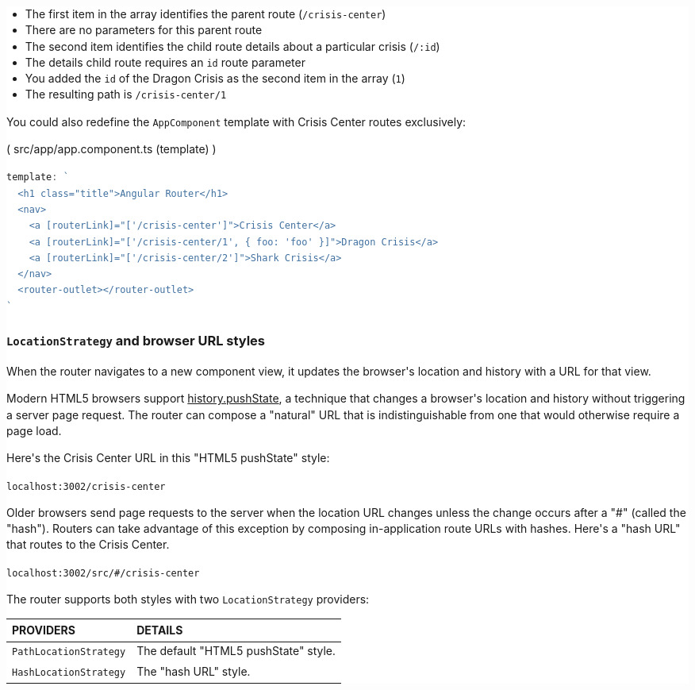 

- The first item in the array identifies the parent route (`/crisis-center`)
- There are no parameters for this parent route
- The second item identifies the child route details about a particular crisis (`/:id`)
- The details child route requires an `id` route parameter
- You added the `id` of the Dragon Crisis as the second item in the array (`1`)
- The resulting path is `/crisis-center/1`



You could also redefine the `AppComponent` template with Crisis Center routes exclusively:

( src/app/app.component.ts (template) )

```typescript
template: `
  <h1 class="title">Angular Router</h1>
  <nav>
    <a [routerLink]="['/crisis-center']">Crisis Center</a>
    <a [routerLink]="['/crisis-center/1', { foo: 'foo' }]">Dragon Crisis</a>
    <a [routerLink]="['/crisis-center/2']">Shark Crisis</a>
  </nav>
  <router-outlet></router-outlet>
`
```







### `LocationStrategy` and browser URL styles

When the router navigates to a new component view, it updates the browser's location and history with a URL for that view.

Modern HTML5 browsers support [history.pushState](https://developer.mozilla.org/docs/Web/API/History_API/Working_with_the_History_API#adding_and_modifying_history_entries), a technique that changes a browser's location and history without triggering a server page request. The router can compose a "natural" URL that is indistinguishable from one that would otherwise require a page load.



Here's the Crisis Center URL in this "HTML5 pushState" style:

```http
localhost:3002/crisis-center
```

Older browsers send page requests to the server when the location URL changes unless the change occurs after a "#" (called the "hash"). Routers can take advantage of this exception by composing in-application route URLs with hashes. Here's a "hash URL" that routes to the Crisis Center.

```http
localhost:3002/src/#/crisis-center
```

The router supports both styles with two `LocationStrategy` providers:

| PROVIDERS              | DETAILS                              |
| :--------------------- | :----------------------------------- |
| `PathLocationStrategy` | The default "HTML5 pushState" style. |
| `HashLocationStrategy` | The "hash URL" style.                |
